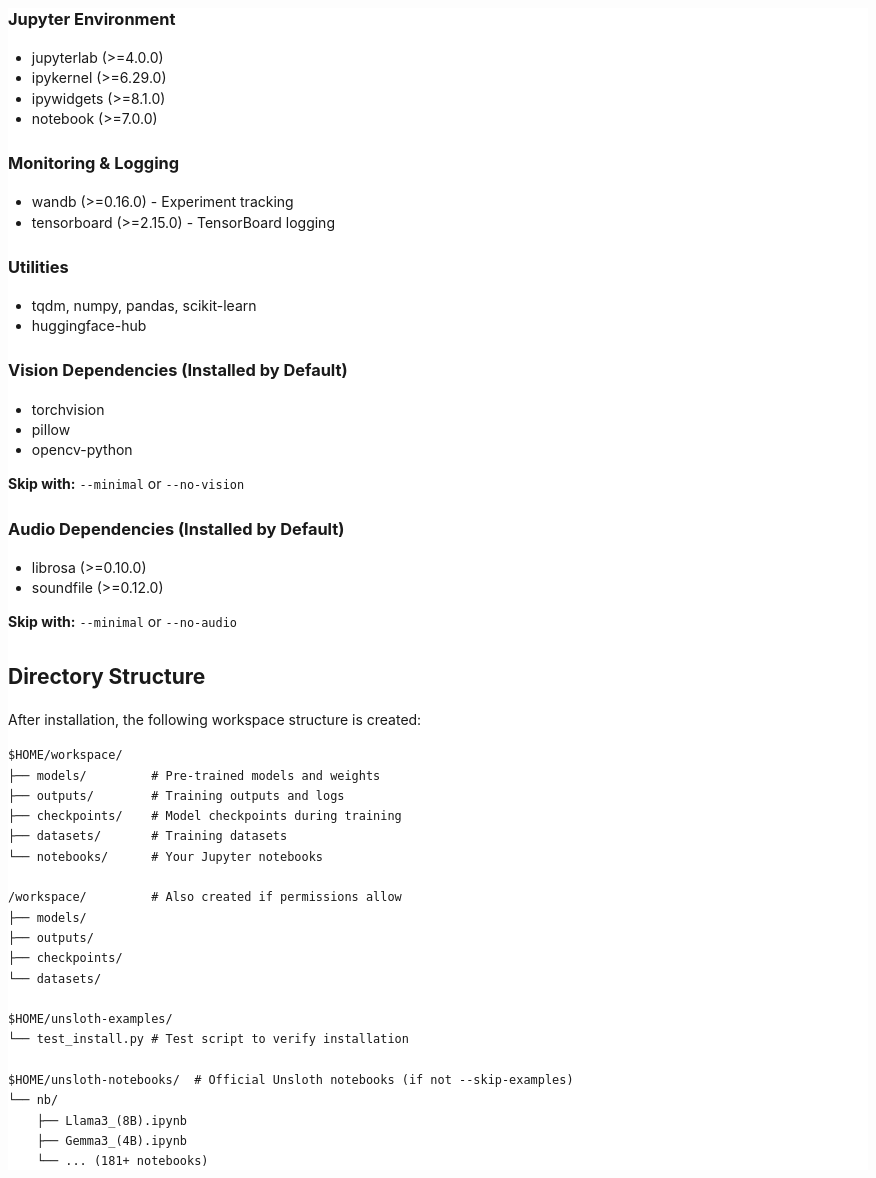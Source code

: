 ### Jupyter Environment

- jupyterlab (>=4.0.0)
- ipykernel (>=6.29.0)
- ipywidgets (>=8.1.0)
- notebook (>=7.0.0)

### Monitoring & Logging

- wandb (>=0.16.0) - Experiment tracking
- tensorboard (>=2.15.0) - TensorBoard logging

### Utilities

- tqdm, numpy, pandas, scikit-learn
- huggingface-hub

### Vision Dependencies (Installed by Default)

- torchvision
- pillow
- opencv-python

**Skip with:** `--minimal` or `--no-vision`

### Audio Dependencies (Installed by Default)

- librosa (>=0.10.0)
- soundfile (>=0.12.0)

**Skip with:** `--minimal` or `--no-audio`

## Directory Structure

After installation, the following workspace structure is created:

```
$HOME/workspace/
├── models/         # Pre-trained models and weights
├── outputs/        # Training outputs and logs
├── checkpoints/    # Model checkpoints during training
├── datasets/       # Training datasets
└── notebooks/      # Your Jupyter notebooks

/workspace/         # Also created if permissions allow
├── models/
├── outputs/
├── checkpoints/
└── datasets/

$HOME/unsloth-examples/
└── test_install.py # Test script to verify installation

$HOME/unsloth-notebooks/  # Official Unsloth notebooks (if not --skip-examples)
└── nb/
    ├── Llama3_(8B).ipynb
    ├── Gemma3_(4B).ipynb
    └── ... (181+ notebooks)
```
